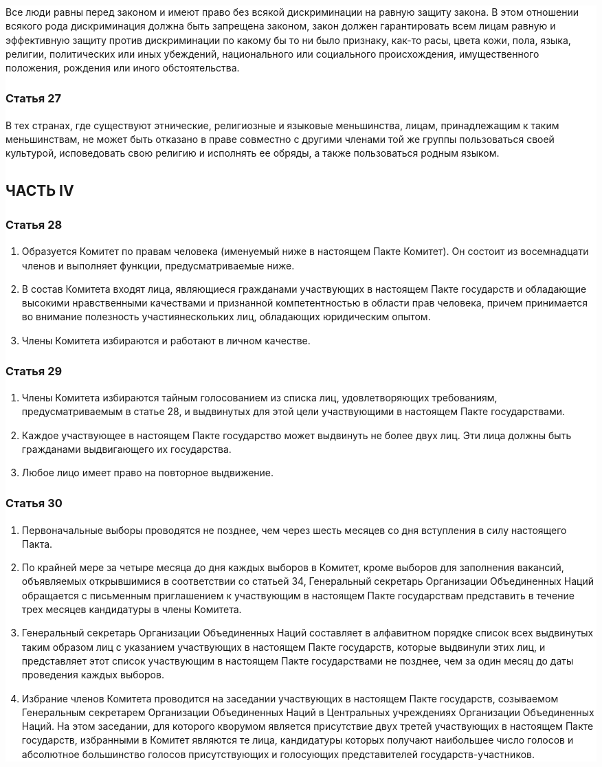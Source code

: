 Все люди равны перед законом и имеют право без всякой дискриминации на равную защиту закона. В этом отношении всякого рода дискриминация должна быть запрещена законом, закон должен гарантировать всем лицам равную и эффективную защиту против дискриминации по какому бы то ни было признаку, как-то расы, цвета кожи, пола, языка, религии, политических или иных убеждений, национального или социального происхождения, имущественного положения, рождения или иного обстоятельства.

### Статья 27

В тех странах, где существуют этнические, религиозные и языковые меньшинства, лицам, принадлежащим к таким меньшинствам, не может быть отказано в праве совместно с другими членами той же группы пользоваться своей культурой, исповедовать свою религию и исполнять ее обряды, а также пользоваться родным языком.

## ЧАСТЬ IV

### Статья 28

1. Образуется Комитет по правам человека (именуемый ниже в настоящем Пакте Комитет). Он состоит из восемнадцати членов и выполняет функции, предусматриваемые ниже.

2. В состав Комитета входят лица, являющиеся гражданами участвующих в настоящем Пакте государств и обладающие высокими нравственными качествами и признанной компетентностью в области прав человека, причем принимается во внимание полезность участиянескольких лиц, обладающих юридическим опытом.

3. Члены Комитета избираются и работают в личном качестве.

### Статья 29

1. Члены Комитета избираются тайным голосованием из списка лиц, удовлетворяющих требованиям, предусматриваемым в статье 28, и выдвинутых для этой цели участвующими в настоящем Пакте государствами.

2. Каждое участвующее в настоящем Пакте государство может выдвинуть не более двух лиц. Эти лица должны быть гражданами выдвигающего их государства.

3. Любое лицо имеет право на повторное выдвижение.

### Статья 30

1. Первоначальные выборы проводятся не позднее, чем через шесть месяцев со дня вступления в силу настоящего Пакта.

2. По крайней мере за четыре месяца до дня каждых выборов в Комитет, кроме выборов для заполнения вакансий, объявляемых открывшимися в соответствии со статьей 34, Генеральный секретарь Организации Объединенных Наций обращается с письменным приглашением к участвующим в настоящем Пакте государствам представить в течение трех месяцев кандидатуры в члены Комитета.

3. Генеральный секретарь Организации Объединенных Наций составляет в алфавитном порядке список всех выдвинутых таким образом лиц с указанием участвующих в настоящем Пакте государств, которые выдвинули этих лиц, и представляет этот список участвующим в настоящем Пакте государствами не позднее, чем за один месяц до даты проведения каждых выборов.

4. Избрание членов Комитета проводится на заседании участвующих в настоящем Пакте государств, созываемом Генеральным секретарем Организации Объединенных Наций в Центральных учреждениях Организации Объединенных Наций. На этом заседании, для которого кворумом является присутствие двух третей участвующих в настоящем Пакте государств, избранными в Комитет являются те лица, кандидатуры которых получают наибольшее число голосов и абсолютное большинство голосов присутствующих и голосующих представителей государств-участников.
